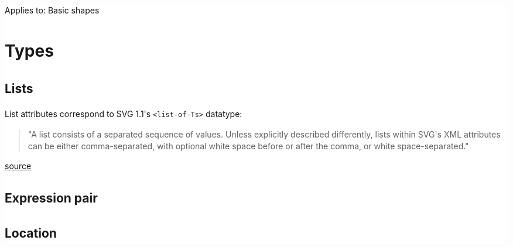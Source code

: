 Applies to: Basic shapes

# Types

## Lists
List attributes correspond to SVG 1.1's `<list-of-Ts>` datatype:
> "A list consists of a separated sequence of values. Unless explicitly described differently, lists within SVG's XML attributes can be either comma-separated, with optional white space before or after the comma, or white space-separated."

[source](https://www.w3.org/TR/SVG11/types.html#DataTypeList)

## Expression pair

## Location
